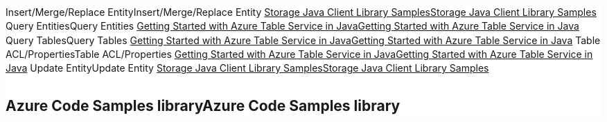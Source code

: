 <td><span data-ttu-id="86451-185">Insert/Merge/Replace Entity</span><span class="sxs-lookup"><span data-stu-id="86451-185">Insert/Merge/Replace Entity</span></span></td> 
<td><span data-ttu-id="86451-186"><a href="https://github.com/Azure/azure-storage-java/blob/master/microsoft-azure-storage-samples/src/com/microsoft/azure/storage/table/gettingtstarted/TableBasics.java">Storage Java Client Library Samples</a></span><span class="sxs-lookup"><span data-stu-id="86451-186"><a href="https://github.com/Azure/azure-storage-java/blob/master/microsoft-azure-storage-samples/src/com/microsoft/azure/storage/table/gettingtstarted/TableBasics.java">Storage Java Client Library Samples</a></span></span></td> 
</tr> 
<tr> 
<td><span data-ttu-id="86451-187">Query Entities</span><span class="sxs-lookup"><span data-stu-id="86451-187">Query Entities</span></span></td> 
<td><span data-ttu-id="86451-188"><a href="https://github.com/Azure-Samples/storage-table-java-getting-started/blob/master/src/TableBasics.java">Getting Started with Azure Table Service in Java</a></span><span class="sxs-lookup"><span data-stu-id="86451-188"><a href="https://github.com/Azure-Samples/storage-table-java-getting-started/blob/master/src/TableBasics.java">Getting Started with Azure Table Service in Java</a></span></span></td> 
</tr> 
<tr> 
<td><span data-ttu-id="86451-189">Query Tables</span><span class="sxs-lookup"><span data-stu-id="86451-189">Query Tables</span></span></td> 
<td><span data-ttu-id="86451-190"><a href="https://github.com/Azure-Samples/storage-table-java-getting-started/blob/master/src/TableBasics.java">Getting Started with Azure Table Service in Java</a></span><span class="sxs-lookup"><span data-stu-id="86451-190"><a href="https://github.com/Azure-Samples/storage-table-java-getting-started/blob/master/src/TableBasics.java">Getting Started with Azure Table Service in Java</a></span></span></td> 
</tr> 
<tr> 
<td><span data-ttu-id="86451-191">Table ACL/Properties</span><span class="sxs-lookup"><span data-stu-id="86451-191">Table ACL/Properties</span></span></td> 
<td><span data-ttu-id="86451-192"><a href="https://github.com/Azure-Samples/storage-table-java-getting-started/blob/master/src/TableAdvanced.java">Getting Started with Azure Table Service in Java</a></span><span class="sxs-lookup"><span data-stu-id="86451-192"><a href="https://github.com/Azure-Samples/storage-table-java-getting-started/blob/master/src/TableAdvanced.java">Getting Started with Azure Table Service in Java</a></span></span></td> 
</tr> 
<tr> 
<td><span data-ttu-id="86451-193">Update Entity</span><span class="sxs-lookup"><span data-stu-id="86451-193">Update Entity</span></span></td> 
<td><span data-ttu-id="86451-194"><a href="https://github.com/Azure/azure-storage-java/blob/master/microsoft-azure-storage-samples/src/com/microsoft/azure/storage/table/gettingtstarted/TableBasics.java">Storage Java Client Library Samples</a></span><span class="sxs-lookup"><span data-stu-id="86451-194"><a href="https://github.com/Azure/azure-storage-java/blob/master/microsoft-azure-storage-samples/src/com/microsoft/azure/storage/table/gettingtstarted/TableBasics.java">Storage Java Client Library Samples</a></span></span></td> 
</tr> 
</tbody> 
</table>
<br/>

## <a name="azure-code-samples-library"></a><span data-ttu-id="86451-195">Azure Code Samples library</span><span class="sxs-lookup"><span data-stu-id="86451-195">Azure Code Samples library</span></span>
